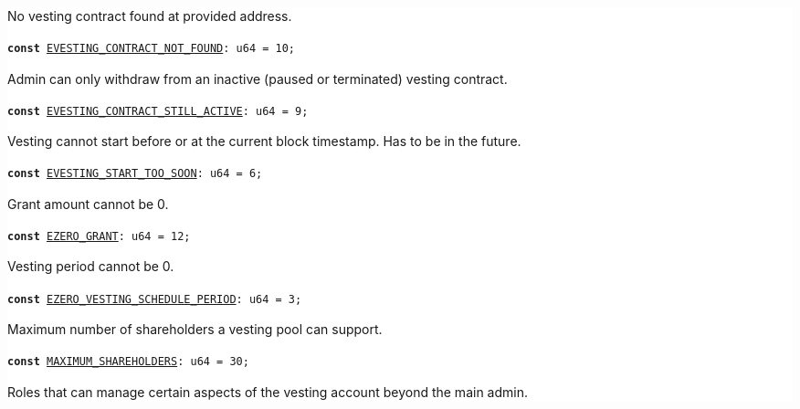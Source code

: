 <a id="0x1_vesting_EVESTING_CONTRACT_NOT_FOUND"></a>

No vesting contract found at provided address.


<pre><code><b>const</b> <a href="vesting.md#0x1_vesting_EVESTING_CONTRACT_NOT_FOUND">EVESTING_CONTRACT_NOT_FOUND</a>: u64 = 10;
</code></pre>



<a id="0x1_vesting_EVESTING_CONTRACT_STILL_ACTIVE"></a>

Admin can only withdraw from an inactive (paused or terminated) vesting contract.


<pre><code><b>const</b> <a href="vesting.md#0x1_vesting_EVESTING_CONTRACT_STILL_ACTIVE">EVESTING_CONTRACT_STILL_ACTIVE</a>: u64 = 9;
</code></pre>



<a id="0x1_vesting_EVESTING_START_TOO_SOON"></a>

Vesting cannot start before or at the current block timestamp. Has to be in the future.


<pre><code><b>const</b> <a href="vesting.md#0x1_vesting_EVESTING_START_TOO_SOON">EVESTING_START_TOO_SOON</a>: u64 = 6;
</code></pre>



<a id="0x1_vesting_EZERO_GRANT"></a>

Grant amount cannot be 0.


<pre><code><b>const</b> <a href="vesting.md#0x1_vesting_EZERO_GRANT">EZERO_GRANT</a>: u64 = 12;
</code></pre>



<a id="0x1_vesting_EZERO_VESTING_SCHEDULE_PERIOD"></a>

Vesting period cannot be 0.


<pre><code><b>const</b> <a href="vesting.md#0x1_vesting_EZERO_VESTING_SCHEDULE_PERIOD">EZERO_VESTING_SCHEDULE_PERIOD</a>: u64 = 3;
</code></pre>



<a id="0x1_vesting_MAXIMUM_SHAREHOLDERS"></a>

Maximum number of shareholders a vesting pool can support.


<pre><code><b>const</b> <a href="vesting.md#0x1_vesting_MAXIMUM_SHAREHOLDERS">MAXIMUM_SHAREHOLDERS</a>: u64 = 30;
</code></pre>



<a id="0x1_vesting_ROLE_BENEFICIARY_RESETTER"></a>

Roles that can manage certain aspects of the vesting account beyond the main admin.
